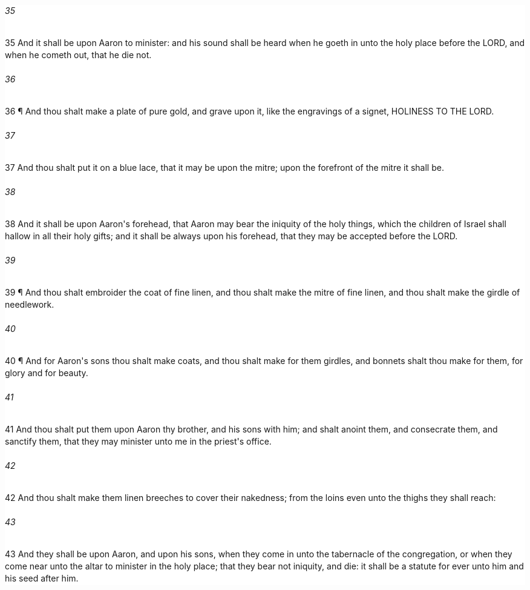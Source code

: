 ###### 35
35 And it shall be upon Aaron to minister: and his sound shall be heard when he goeth in unto the holy place before the LORD, and when he cometh out, that he die not.
###### 36
36 ¶ And thou shalt make a plate of pure gold, and grave upon it, like the engravings of a signet, HOLINESS TO THE LORD.
###### 37
37 And thou shalt put it on a blue lace, that it may be upon the mitre; upon the forefront of the mitre it shall be.
###### 38
38 And it shall be upon Aaron's forehead, that Aaron may bear the iniquity of the holy things, which the children of Israel shall hallow in all their holy gifts; and it shall be always upon his forehead, that they may be accepted before the LORD.
###### 39
39 ¶ And thou shalt embroider the coat of fine linen, and thou shalt make the mitre of fine linen, and thou shalt make the girdle of needlework.
###### 40
40 ¶ And for Aaron's sons thou shalt make coats, and thou shalt make for them girdles, and bonnets shalt thou make for them, for glory and for beauty.
###### 41
41 And thou shalt put them upon Aaron thy brother, and his sons with him; and shalt anoint them, and consecrate them, and sanctify them, that they may minister unto me in the priest's office.
###### 42
42 And thou shalt make them linen breeches to cover their nakedness; from the loins even unto the thighs they shall reach:
###### 43
43 And they shall be upon Aaron, and upon his sons, when they come in unto the tabernacle of the congregation, or when they come near unto the altar to minister in the holy place; that they bear not iniquity, and die: it shall be a statute for ever unto him and his seed after him.



